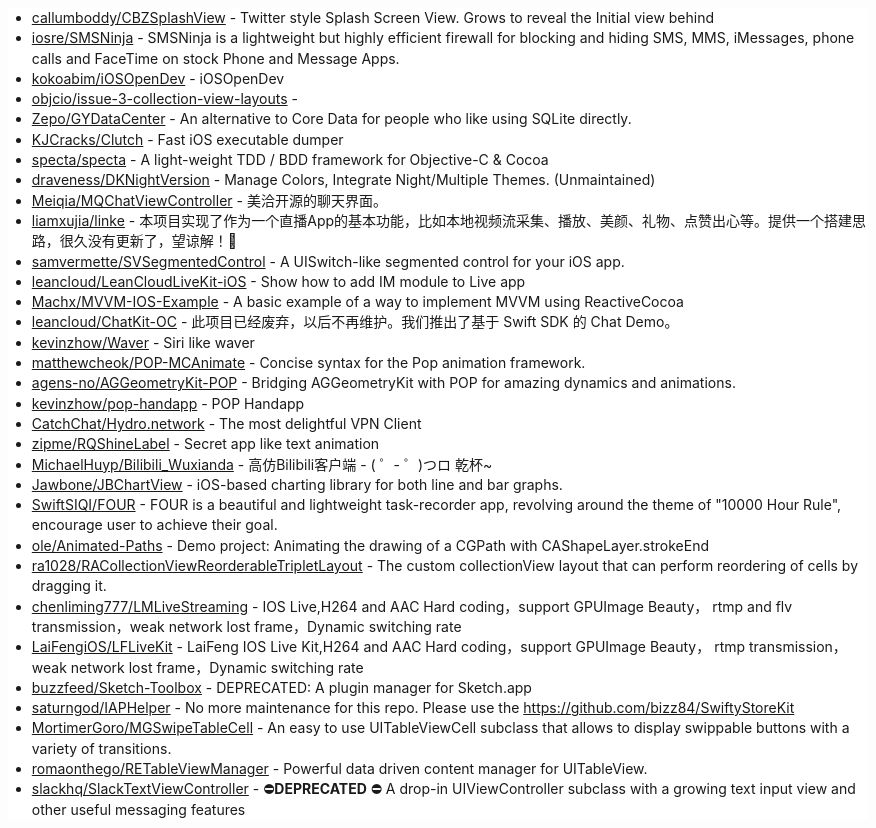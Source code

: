 - [callumboddy/CBZSplashView](https://github.com/callumboddy/CBZSplashView) - Twitter style Splash Screen View. Grows to reveal the Initial view behind
- [iosre/SMSNinja](https://github.com/iosre/SMSNinja) - SMSNinja is a lightweight but highly efficient firewall for blocking and hiding SMS, MMS, iMessages, phone calls and FaceTime on stock Phone and Message Apps.
- [kokoabim/iOSOpenDev](https://github.com/kokoabim/iOSOpenDev) - iOSOpenDev
- [objcio/issue-3-collection-view-layouts](https://github.com/objcio/issue-3-collection-view-layouts) - 
- [Zepo/GYDataCenter](https://github.com/Zepo/GYDataCenter) - An alternative to Core Data for people who like using SQLite directly.
- [KJCracks/Clutch](https://github.com/KJCracks/Clutch) - Fast iOS executable dumper
- [specta/specta](https://github.com/specta/specta) - A light-weight TDD / BDD framework for Objective-C & Cocoa
- [draveness/DKNightVersion](https://github.com/draveness/DKNightVersion) - Manage Colors, Integrate Night/Multiple Themes. (Unmaintained)
- [Meiqia/MQChatViewController](https://github.com/Meiqia/MQChatViewController) - 美洽开源的聊天界面。
- [liamxujia/linke](https://github.com/liamxujia/linke) - 本项目实现了作为一个直播App的基本功能，比如本地视频流采集、播放、美颜、礼物、点赞出心等。提供一个搭建思路，很久没有更新了，望谅解！🤡
- [samvermette/SVSegmentedControl](https://github.com/samvermette/SVSegmentedControl) - A UISwitch-like segmented control for your iOS app.
- [leancloud/LeanCloudLiveKit-iOS](https://github.com/leancloud/LeanCloudLiveKit-iOS) - Show how to add IM module to Live app
- [Machx/MVVM-IOS-Example](https://github.com/Machx/MVVM-IOS-Example) - A basic example of a way to implement MVVM using ReactiveCocoa
- [leancloud/ChatKit-OC](https://github.com/leancloud/ChatKit-OC) - 此项目已经废弃，以后不再维护。我们推出了基于 Swift SDK 的 Chat Demo。
- [kevinzhow/Waver](https://github.com/kevinzhow/Waver) - Siri like waver
- [matthewcheok/POP-MCAnimate](https://github.com/matthewcheok/POP-MCAnimate) - Concise syntax for the Pop animation framework.
- [agens-no/AGGeometryKit-POP](https://github.com/agens-no/AGGeometryKit-POP) - Bridging AGGeometryKit with POP for amazing dynamics and animations.
- [kevinzhow/pop-handapp](https://github.com/kevinzhow/pop-handapp) - POP Handapp
- [CatchChat/Hydro.network](https://github.com/CatchChat/Hydro.network) - The most delightful VPN Client
- [zipme/RQShineLabel](https://github.com/zipme/RQShineLabel) - Secret app like text animation
- [MichaelHuyp/Bilibili_Wuxianda](https://github.com/MichaelHuyp/Bilibili_Wuxianda) - 高仿Bilibili客户端 - ( ゜- ゜)つロ 乾杯~
- [Jawbone/JBChartView](https://github.com/Jawbone/JBChartView) - iOS-based charting library for both line and bar graphs.
- [SwiftSIQI/FOUR](https://github.com/SwiftSIQI/FOUR) - FOUR is a beautiful and lightweight task-recorder app, revolving around the theme of "10000 Hour Rule", encourage user to achieve their goal.
- [ole/Animated-Paths](https://github.com/ole/Animated-Paths) - Demo project: Animating the drawing of a CGPath with CAShapeLayer.strokeEnd
- [ra1028/RACollectionViewReorderableTripletLayout](https://github.com/ra1028/RACollectionViewReorderableTripletLayout) - The custom collectionView layout that can perform reordering of cells by dragging it.
- [chenliming777/LMLiveStreaming](https://github.com/chenliming777/LMLiveStreaming) - IOS Live,H264 and AAC Hard coding，support GPUImage Beauty， rtmp and flv transmission，weak network lost frame，Dynamic switching rate
- [LaiFengiOS/LFLiveKit](https://github.com/LaiFengiOS/LFLiveKit) - LaiFeng IOS Live Kit,H264 and AAC Hard coding，support GPUImage Beauty， rtmp transmission，weak network lost frame，Dynamic switching rate
- [buzzfeed/Sketch-Toolbox](https://github.com/buzzfeed/Sketch-Toolbox) - DEPRECATED: A plugin manager for Sketch.app
- [saturngod/IAPHelper](https://github.com/saturngod/IAPHelper) - No more maintenance for this repo. Please use the https://github.com/bizz84/SwiftyStoreKit
- [MortimerGoro/MGSwipeTableCell](https://github.com/MortimerGoro/MGSwipeTableCell) - An easy to use UITableViewCell subclass that allows to display swippable buttons with a variety of transitions.
- [romaonthego/RETableViewManager](https://github.com/romaonthego/RETableViewManager) - Powerful data driven content manager for UITableView.
- [slackhq/SlackTextViewController](https://github.com/slackhq/SlackTextViewController) - ⛔️**DEPRECATED** ⛔️ A drop-in UIViewController subclass with a growing text input view and other useful messaging features
